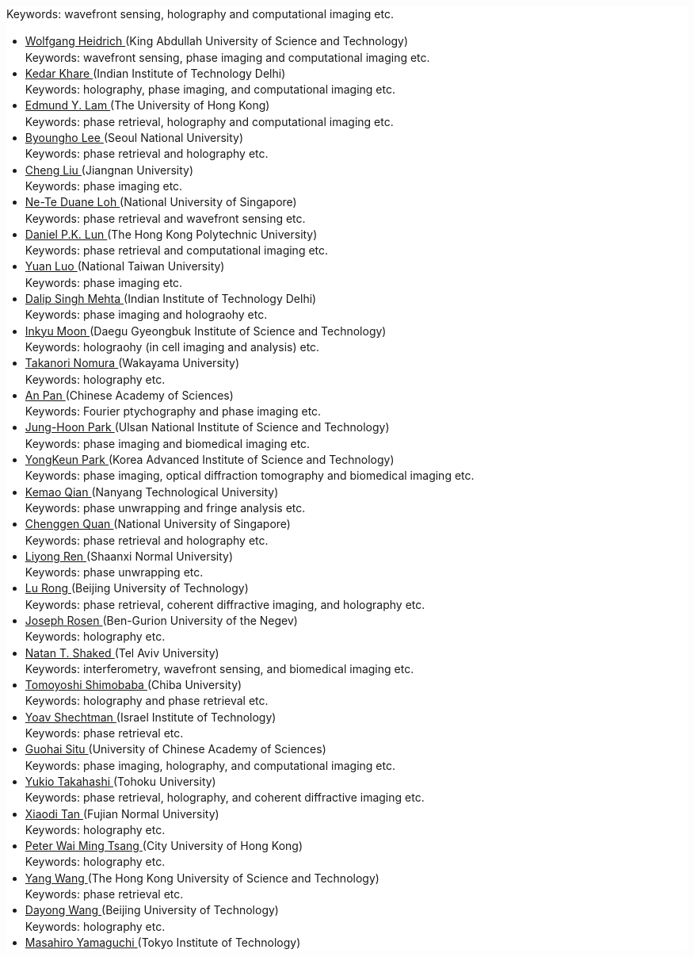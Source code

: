 Keywords: wavefront sensing, holography and computational imaging etc.
- [Wolfgang Heidrich ](https://vccimaging.org/)(King Abdullah University of Science and Technology)  
Keywords: wavefront sensing, phase imaging and computational imaging etc.
- [Kedar Khare ](https://opc.iitd.ac.in/index.html)(Indian Institute of Technology Delhi)  
Keywords: holography, phase imaging, and computational imaging etc.
- [Edmund Y. Lam ](https://www.eee.hku.hk/~elam/)(The University of Hong Kong)  
Keywords: phase retrieval, holography and computational imaging etc.
- [Byoungho Lee ](http://oeqelab.snu.ac.kr/)(Seoul National University)  
Keywords: phase retrieval and holography etc.
- [Cheng Liu ](http://science.jiangnan.edu.cn/content_js.jsp?urltype=news.NewsContentUrl&wbtreeid=1034&wbnewsid=5799)(Jiangnan University)  
Keywords: phase imaging etc.
- [Ne-Te Duane Loh ](http://www.duaneloh.com/)(National University of Singapore)  
Keywords: phase retrieval and wavefront sensing etc.
- [Daniel P.K. Lun ](https://staff.eie.polyu.edu.hk/enpklun/)(The Hong Kong Polytechnic University)  
Keywords: phase retrieval and computational imaging etc.
- [Yuan Luo ](https://optics.mc.ntu.edu.tw/)(National Taiwan University)  
Keywords: phase imaging etc.
- [Dalip Singh Mehta ](https://web.iitd.ac.in/~mehtads/)(Indian Institute of Technology Delhi)  
Keywords: phase imaging and holograohy etc.
- [Inkyu Moon ](https://iivs.dgist.ac.kr/)(Daegu Gyeongbuk Institute of Science and Technology)  
Keywords: holograohy (in cell imaging and analysis) etc.
- [Takanori Nomura ](http://www.wakayama-u.ac.jp/~nom/IPLe/index.html)(Wakayama University)  
Keywords: holography etc.
- [An Pan ](http://www.piclaboratory.com/)(Chinese Academy of Sciences)  
Keywords: Fourier ptychography and phase imaging etc.
- [Jung-Hoon Park ](https://www.biooptics.org/)(Ulsan National Institute of Science and Technology)  
Keywords: phase imaging and biomedical imaging etc.
- [YongKeun Park ](https://bmokaist.wordpress.com/)(Korea Advanced Institute of Science and Technology)  
Keywords: phase imaging, optical diffraction tomography and biomedical imaging etc.
- [Kemao Qian ](https://www3.ntu.edu.sg/home/mkmqian/)(Nanyang Technological University)  
Keywords: phase unwrapping and fringe analysis etc.
- [Chenggen Quan ](https://scholar.google.com/citations?user=CA9pJgwAAAAJ)(National University of Singapore)  
Keywords: phase retrieval and holography etc.
- [Liyong Ren ](http://aoi.snnu.edu.cn/)(Shaanxi Normal University)  
Keywords: phase unwrapping etc.
- [Lu Rong ](https://scholar.google.com/citations?&user=7BvlhfgAAAAJ)(Beijing University of Technology)  
Keywords: phase retrieval, coherent diffractive imaging, and holography etc.
- [Joseph Rosen ](https://www.ee.bgu.ac.il/~rosen/)(Ben-Gurion University of the Negev)  
Keywords: holography etc.
- [Natan T. Shaked ](http://www.eng.tau.ac.il/~omni/index2.php/)(Tel Aviv University)  
Keywords: interferometry, wavefront sensing, and biomedical imaging etc.
- [Tomoyoshi Shimobaba ](https://sites.google.com/site/tshimobaba/)(Chiba University)  
Keywords: holography and phase retrieval etc.
- [Yoav Shechtman ](https://www.clever-microscopy.com/)(Israel Institute of Technology)  
Keywords: phase retrieval etc.
- [Guohai Situ ](https://people.ucas.edu.cn/~situ)(University of Chinese Academy of Sciences)  
Keywords: phase imaging, holography, and computational imaging etc.
- [Yukio Takahashi ](http://rsc.riken.jp/laboratory/svt/)(Tohoku University)  
Keywords: phase retrieval, holography, and coherent diffractive imaging etc.
- [Xiaodi Tan ](http://www.io-lab.cn/)(Fujian Normal University)  
Keywords: holography etc.
- [Peter Wai Ming Tsang ](https://scholars.cityu.edu.hk/en/persons/wai-ming-peter-tsang(892d3f89-71e1-4348-9bd0-c27f242c0d00).html)(City University of Hong Kong)  
Keywords: holography etc.
- [Yang Wang ](https://facultyprofiles.hkust.edu.hk/profiles.php?profile=yang-wang-yangwang)(The Hong Kong University of Science and Technology)  
Keywords: phase retrieval etc.
- [Dayong Wang ](https://slxy.bjut.edu.cn/info/1084/2153.htm)(Beijing University of Technology)  
Keywords: holography etc.
- [Masahiro Yamaguchi ](http://www-oid.ip.titech.ac.jp/)(Tokyo Institute of Technology)  